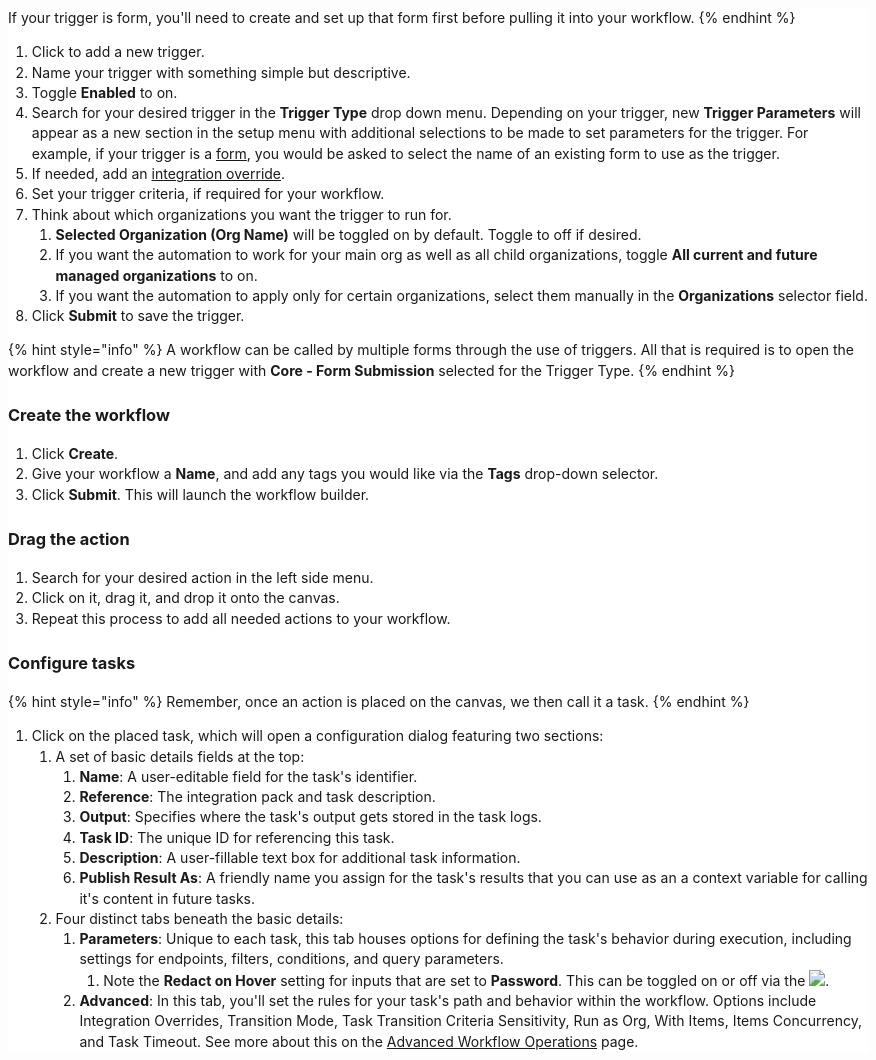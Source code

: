 If your trigger is form, you'll need to create and set up that form first before pulling it into your workflow.
{% endhint %}

1. Click <img src="../../../.gitbook/assets/Screenshot 2025-03-05 at 2.42.56 PM (1).png" alt="" data-size="line">to add a new trigger.
2. Name your trigger with something simple but descriptive.
3. Toggle **Enabled** to on.
4. Search for your desired trigger in the **Trigger Type** drop down menu. Depending on your trigger, new **Trigger Parameters** will appear as a new section in the setup menu with additional selections to be made to set parameters for the trigger. For example, if your trigger is a [form](https://docs.rewst.help/documentation/forms), you would be asked to select the name of an existing form to use as the trigger.
5. If needed, add an [integration override](../intro-to-triggers/#create-a-trigger).
6. Set your trigger criteria, if required for your workflow.
7. Think about which organizations you want the trigger to run for.
   1. **Selected Organization (Org Name)** will be toggled on by default. Toggle to off if desired.
   2. If you want the automation to work for your main org as well as all child organizations, toggle **All current and future managed organizations** to on.&#x20;
   3. If you want the automation to apply only for certain organizations, select them manually in the **Organizations** selector field.
8. Click **Submit** to save the trigger.

{% hint style="info" %}
A workflow can be called by multiple forms through the use of triggers. All that is required is to open the workflow and create a new trigger with **Core - Form Submission** selected for the Trigger Type.
{% endhint %}

### Create the workflow

1. Click **Create**.&#x20;
2. Give your workflow a **Name**, and add any tags you would like via the **Tags** drop-down selector.
3. Click **Submit**. This will launch the workflow builder.

### Drag the action

1. Search for your desired action in the left side menu.&#x20;
2. Click on it, drag it, and drop it onto the canvas.
3. Repeat this process to add all needed actions to your workflow.

### Configure tasks

{% hint style="info" %}
Remember, once an action is placed on the canvas, we then call it a task.
{% endhint %}

1. Click on the placed task, which will open a configuration dialog featuring two sections:
   1. A set of basic details fields at the top:
      1. **Name**: A user-editable field for the task's identifier.&#x20;
      2. **Reference**: The integration pack and task description.&#x20;
      3. **Output**: Specifies where the task's output gets stored in the task logs.&#x20;
      4. **Task ID**: The unique ID for referencing this task.&#x20;
      5. **Description**: A user-fillable text box for additional task information.&#x20;
      6. **Publish Result As**: A friendly name you assign for the task's results that you can use as an a context variable for calling it's content in future tasks.
   2. Four distinct tabs beneath the basic details:&#x20;
      1. **Parameters**: Unique to each task, this tab houses options for defining the task's behavior during execution, including settings for endpoints, filters, conditions, and query parameters.
         1. Note the **Redact on Hover** setting for inputs that are set to **Password**. This can be toggled on or off via the ![](<../../../.gitbook/assets/Screenshot 2025-03-25 at 4.55.28 PM.png>).
      2. **Advanced**: In this tab, you'll set the rules for your task's path and behavior within the workflow. Options include Integration Overrides, Transition Mode, Task Transition Criteria Sensitivity, Run as Org, With Items, Items Concurrency, and Task Timeout. See more about this on the [Advanced Workflow Operations](advanced-workflow-operations-menu.md) page.